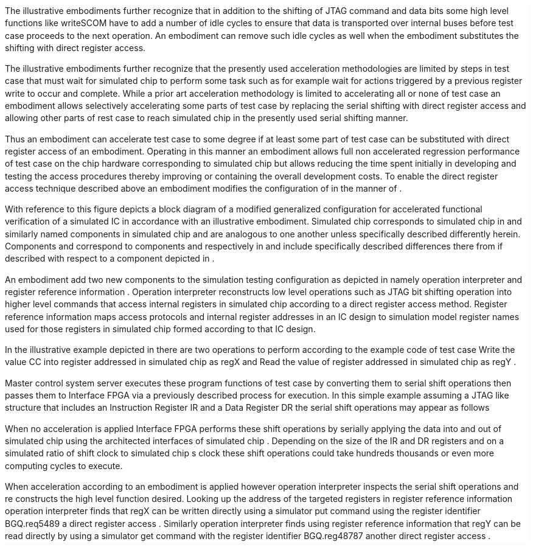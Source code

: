The illustrative embodiments further recognize that in addition to the shifting of JTAG command and data bits some high level functions like writeSCOM have to add a number of idle cycles to ensure that data is transported over internal buses before test case proceeds to the next operation. An embodiment can remove such idle cycles as well when the embodiment substitutes the shifting with direct register access.

The illustrative embodiments further recognize that the presently used acceleration methodologies are limited by steps in test case that must wait for simulated chip to perform some task such as for example wait for actions triggered by a previous register write to occur and complete. While a prior art acceleration methodology is limited to accelerating all or none of test case an embodiment allows selectively accelerating some parts of test case by replacing the serial shifting with direct register access and allowing other parts of rest case to reach simulated chip in the presently used serial shifting manner.

Thus an embodiment can accelerate test case to some degree if at least some part of test case can be substituted with direct register access of an embodiment. Operating in this manner an embodiment allows full non accelerated regression performance of test case on the chip hardware corresponding to simulated chip but allows reducing the time spent initially in developing and testing the access procedures thereby improving or containing the overall development costs. To enable the direct register access technique described above an embodiment modifies the configuration of in the manner of .

With reference to this figure depicts a block diagram of a modified generalized configuration for accelerated functional verification of a simulated IC in accordance with an illustrative embodiment. Simulated chip corresponds to simulated chip in and similarly named components in simulated chip and are analogous to one another unless specifically described differently herein. Components and correspond to components and respectively in and include specifically described differences there from if described with respect to a component depicted in .

An embodiment add two new components to the simulation testing configuration as depicted in namely operation interpreter and register reference information . Operation interpreter reconstructs low level operations such as JTAG bit shifting operation into higher level commands that access internal registers in simulated chip according to a direct register access method. Register reference information maps access protocols and internal register addresses in an IC design to simulation model register names used for those registers in simulated chip formed according to that IC design.

In the illustrative example depicted in there are two operations to perform according to the example code of test case Write the value CC into register addressed in simulated chip as regX and Read the value of register addressed in simulated chip as regY .

Master control system server executes these program functions of test case by converting them to serial shift operations then passes them to Interface FPGA via a previously described process for execution. In this simple example assuming a JTAG like structure that includes an Instruction Register IR and a Data Register DR the serial shift operations may appear as follows 

When no acceleration is applied Interface FPGA performs these shift operations by serially applying the data into and out of simulated chip using the architected interfaces of simulated chip . Depending on the size of the IR and DR registers and on a simulated ratio of shift clock to simulated chip s clock these shift operations could take hundreds thousands or even more computing cycles to execute.

When acceleration according to an embodiment is applied however operation interpreter inspects the serial shift operations and re constructs the high level function desired. Looking up the address of the targeted registers in register reference information operation interpreter finds that regX can be written directly using a simulator put command using the register identifier BGQ.req5489 a direct register access . Similarly operation interpreter finds using register reference information that regY can be read directly by using a simulator get command with the register identifier BGQ.reg48787 another direct register access .
